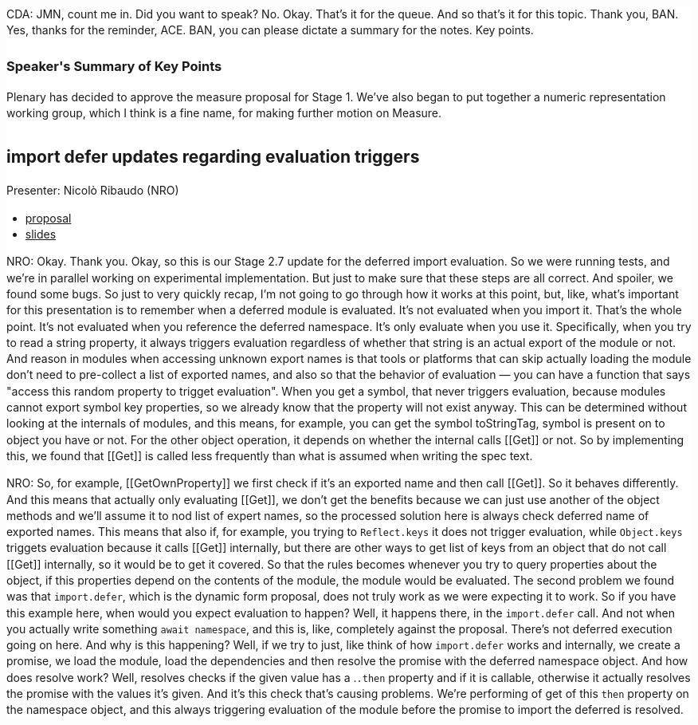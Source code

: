 CDA: JMN, count me in. Did you want to speak? No. Okay. That’s it for the queue. And so that’s it for this topic. Thank you, BAN. Yes, thanks for the reminder, ACE. BAN, you can please dictate a summary for the notes. Key points.

### Speaker's Summary of Key Points

Plenary has decided to approve the measure proposal for Stage 1. We’ve also began to put together a numeric representation working group, which I think is a fine name, for making further motion on Measure.

## import defer updates regarding evaluation triggers

Presenter: Nicolò Ribaudo (NRO)

- [proposal](https://github.com/tc39/proposal-defer-import-eval/)
- [slides](https://docs.google.com/presentation/d/1yFbqn6px5rIwAVjBbXgrYgql1L90tKPTWZq2A5D6f5Q/edit)

NRO: Okay. Thank you. Okay, so this is our Stage 2.7 update for the deferred import evaluation. So we were running tests, and we’re in parallel working on experimental implementation. But just to make sure that these steps are all correct. And spoiler, we found some bugs. So just to very quickly recap, I’m not going to go through how it works at this point, but, like, what’s important for this presentation is to remember when a deferred module is evaluated. It’s not evaluated when you import it. That’s the whole point. It’s not evaluated when you reference the deferred namespace. It’s only evaluate when you use it. Specifically, when you try to read a string property, it always triggers evaluation regardless of whether that string is an actual export of the module or not. And reason in modules when accessing unknown export names is that tools or platforms that can skip actually loading the module don’t need to pre-collect a list of exported names, and also so that the behavior of  evaluation — you can have a function that says "access this random property to trigget evaluation". When you get a symbol, that never triggers evaluation, because modules cannot export symbol key properties, so we already know that the property will not exist anyway. This can be determined without looking at the internals of modules, and this means, for example, you can get the symbol toStringTag, symbol is present on to object you have or not. For the other object operation, it depends on whether the internal calls [[Get]] or not. So by implementing this, we found that [[Get]] is called less frequently than what is assumed when writing the spec text.

NRO: So, for example, [[GetOwnProperty]] we first check if it’s an exported name and then call [[Get]]. So it behaves differently. And this means that actually only evaluating [[Get]], we don’t get the benefits because we can just use another of the object methods and we’ll assume it to nod list of expert names, so the processed solution here is always check deferred name of exported names. This means that also if, for example, you trying to `Reflect.keys` it does not trigger evaluation, while `Object.keys` triggets evaluation because it calls [[Get]] internally, but there are other ways to get list of keys from an object that do not call [[Get]] internally, so it would be to get it covered. So that the rules becomes whenever you try to query properties about the object, if this properties depend on the contents of the module, the module would be evaluated. The second problem we found was that `import.defer`, which is the dynamic form proposal, does not truly work as we were expecting it to work. So if you have this example here, when would you expect evaluation to happen? Well, it happens there, in the `import.defer` call. And not when you actually write something `await namespace`, and this is, like, completely against the proposal. There’s not deferred execution going on here. And why is this happening? Well, if we try to just, like think of how `import.defer` works and internally, we create a promise, we load the module, load the dependencies and then resolve the promise with the deferred namespace object. And how does resolve work? Well, resolves checks if the given value has a .`.then` property and if it is callable, otherwise it actually resolves the promise with the values it’s given. And it’s this check that’s causing problems. We’re performing of get of this `then` property on the namespace object, and this always triggering evaluation of the module before the promise to import the deferred is resolved.
